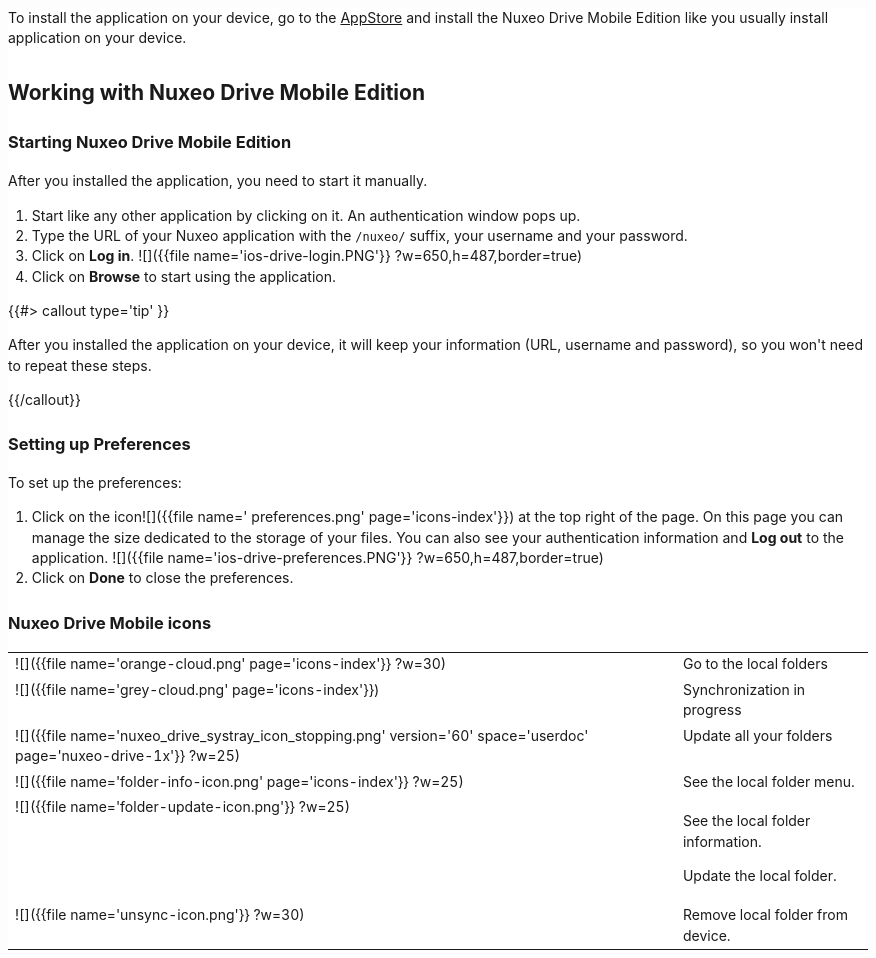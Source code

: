 To install the application on your device, go to the [AppStore](https://itunes.apple.com/fr/app/nuxeo-drive-mobile-edition/id873138083?l=en&mt=8) and install the Nuxeo Drive Mobile Edition like you usually install application on your device.

## Working with Nuxeo Drive Mobile Edition

### Starting Nuxeo Drive Mobile Edition

After you installed the application, you need to start it manually.

1.  Start like any other application by clicking on it.
    An authentication window pops up.
2.  Type the URL of your Nuxeo application with the `/nuxeo/` suffix, your username and your password.
3.  Click on **Log in**.
    ![]({{file name='ios-drive-login.PNG'}} ?w=650,h=487,border=true)
4.  Click on **Browse** to start using the application.

{{#> callout type='tip' }}

After you installed the application on your device, it will keep your information (URL, username and password), so you won't need to repeat these steps.

{{/callout}}

### Setting up Preferences

To set up the preferences:

1.  Click on the icon![]({{file name=' preferences.png' page='icons-index'}}) at the top right of the page.
    On this page you can manage the size dedicated to the storage of your files.
    You can also see your authentication information and **Log out** to the application.
    ![]({{file name='ios-drive-preferences.PNG'}} ?w=650,h=487,border=true)
2.  Click on **Done** to close the preferences.

### Nuxeo Drive Mobile icons

<div class="table-scroll"><table class="hover"><tbody><tr><td colspan="1">![]({{file name='orange-cloud.png' page='icons-index'}} ?w=30)</td><td colspan="1">Go to the local folders</td></tr><tr><td colspan="1">![]({{file name='grey-cloud.png' page='icons-index'}})</td><td colspan="1">Synchronization in progress</td></tr><tr><td colspan="1">![]({{file name='nuxeo_drive_systray_icon_stopping.png' version='60' space='userdoc' page='nuxeo-drive-1x'}} ?w=25)</td><td colspan="1">Update all your folders</td></tr><tr><td colspan="1">![]({{file name='folder-info-icon.png' page='icons-index'}} ?w=25)</td><td colspan="1">See the local folder menu.</td></tr><tr><td colspan="1">![]({{file name='folder-update-icon.png'}} ?w=25)</td><td colspan="1">

See the local folder information.

Update the local folder.

</td></tr><tr><td colspan="1">![]({{file name='unsync-icon.png'}} ?w=30)</td><td colspan="1">Remove local folder from device.</td></tr></tbody></table></div>
